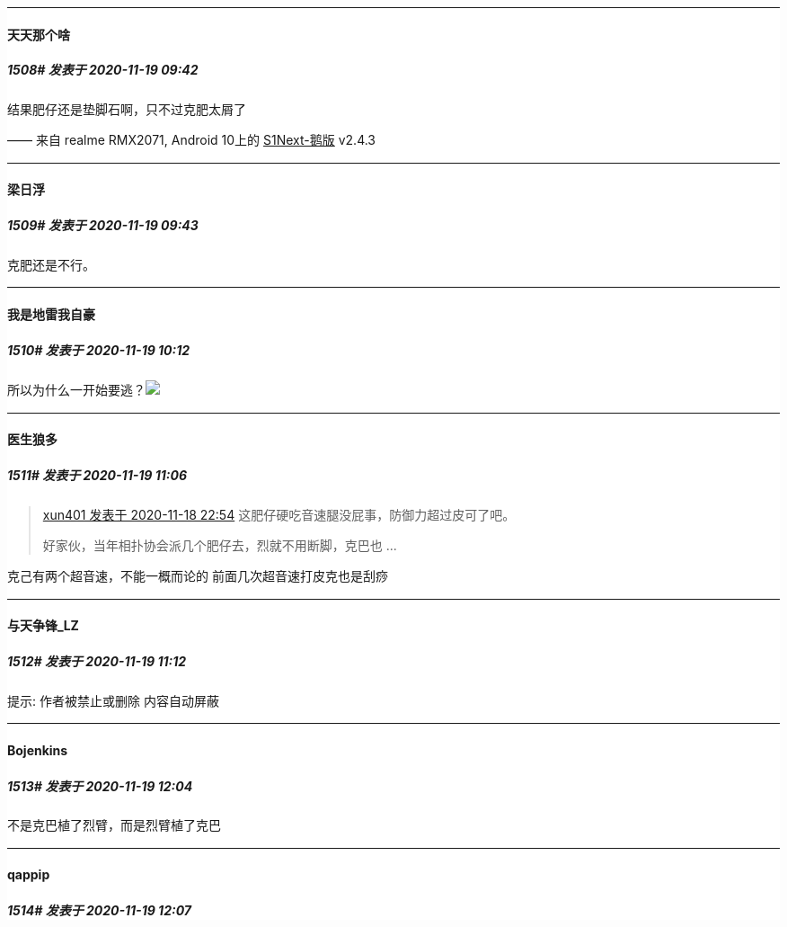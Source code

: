*****

####  天天那个啥  
##### 1508#       发表于 2020-11-19 09:42

结果肥仔还是垫脚石啊，只不过克肥太屑了

—— 来自 realme RMX2071, Android 10上的 [S1Next-鹅版](https://github.com/ykrank/S1-Next/releases) v2.4.3

*****

####  梁日浮  
##### 1509#       发表于 2020-11-19 09:43

克肥还是不行。

*****

####  我是地雷我自豪  
##### 1510#       发表于 2020-11-19 10:12

所以为什么一开始要逃？<img src="https://static.saraba1st.com/image/smiley/face2017/125.png" referrerpolicy="no-referrer">

*****

####  医生狼多  
##### 1511#       发表于 2020-11-19 11:06

<blockquote><a href="httphttps://bbs.saraba1st.com/2b/forum.php?mod=redirect&amp;goto=findpost&amp;pid=49440252&amp;ptid=1806287" target="_blank">xun401 发表于 2020-11-18 22:54</a>
这肥仔硬吃音速腿没屁事，防御力超过皮可了吧。

好家伙，当年相扑协会派几个肥仔去，烈就不用断脚，克巴也 ...</blockquote>
克己有两个超音速，不能一概而论的
前面几次超音速打皮克也是刮痧

*****

####  与天争锋_LZ  
##### 1512#       发表于 2020-11-19 11:12

提示: 作者被禁止或删除 内容自动屏蔽

*****

####  Bojenkins  
##### 1513#       发表于 2020-11-19 12:04

不是克巴植了烈臂，而是烈臂植了克巴

*****

####  qappip  
##### 1514#       发表于 2020-11-19 12:07
